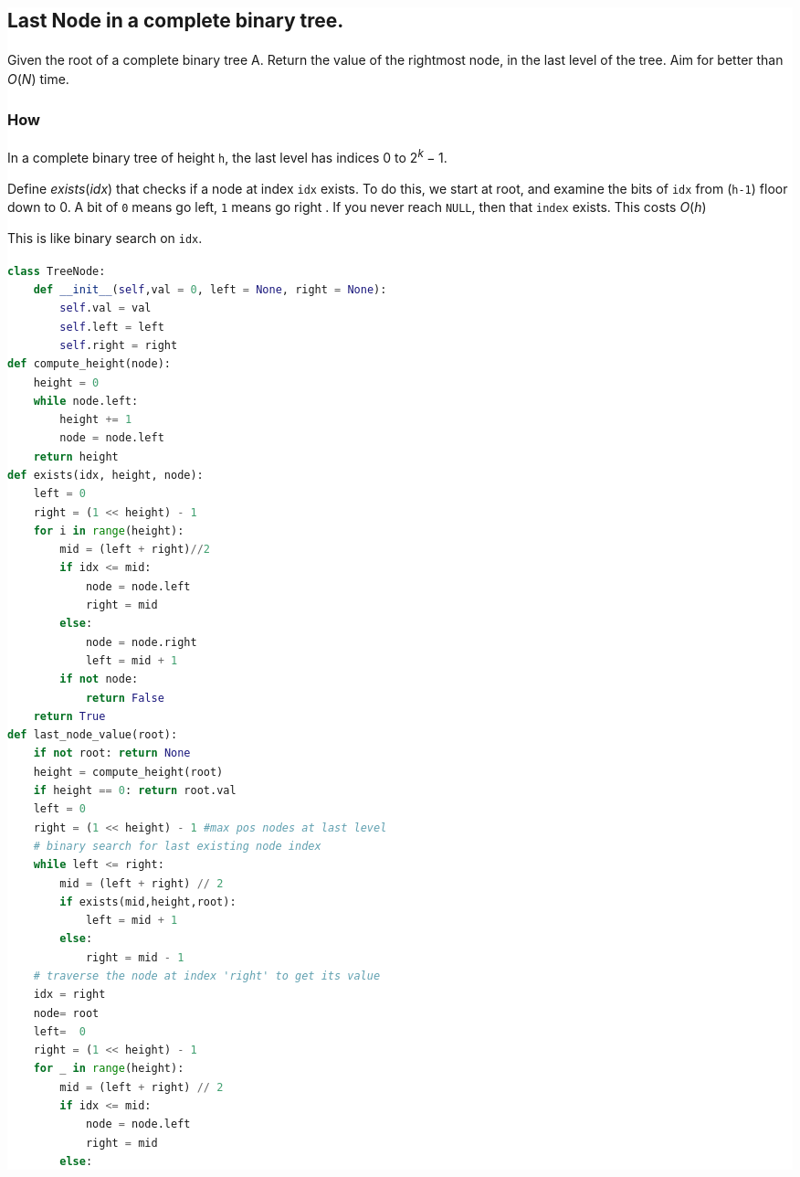 ## Last Node in a complete binary tree.
Given the root of a complete binary tree A. Return the value of the rightmost node, in the last level of the tree. Aim for better than $O(N)$ time.

### How
In a complete binary tree of height `h`, the last level has indices 0 to $2^k - 1$. 

Define $exists(idx)$ that checks if a node at index `idx` exists. To do this, we start at root, and examine the bits of `idx` from (`h-1`) floor down to 0. A bit of `0` means go left, `1` means go right
. If you never reach `NULL`, then that `index` exists. This costs $O(h)$ 

This is like binary search on `idx`. 

```python
class TreeNode:
	def __init__(self,val = 0, left = None, right = None):
		self.val = val
		self.left = left
		self.right = right
def compute_height(node):
	height = 0
	while node.left:
		height += 1
		node = node.left
	return height
def exists(idx, height, node):
	left = 0
	right = (1 << height) - 1
	for i in range(height):
		mid = (left + right)//2
		if idx <= mid:
			node = node.left
			right = mid
		else:
			node = node.right
			left = mid + 1
		if not node:
			return False
	return True
def last_node_value(root):
	if not root: return None
	height = compute_height(root)
	if height == 0: return root.val
	left = 0
	right = (1 << height) - 1 #max pos nodes at last level
	# binary search for last existing node index
	while left <= right:
		mid = (left + right) // 2
		if exists(mid,height,root):
			left = mid + 1
		else:
			right = mid - 1
	# traverse the node at index 'right' to get its value
	idx = right
	node= root
	left=  0
	right = (1 << height) - 1
	for _ in range(height):
		mid = (left + right) // 2
		if idx <= mid:
			node = node.left
			right = mid
		else:
```